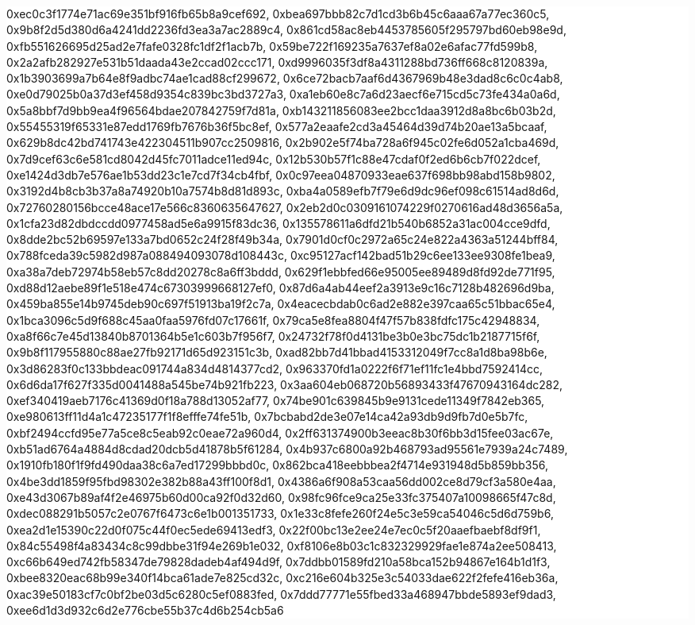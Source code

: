 0xec0c3f1774e71ac69e351bf916fb65b8a9cef692, 0xbea697bbb82c7d1cd3b6b45c6aaa67a77ec360c5, 0x9b8f2d5d380d6a4241dd2236fd3ea3a7ac2889c4, 0x861cd58ac8eb4453785605f295797bd60eb98e9d, 0xfb551626695d25ad2e7fafe0328fc1df2f1acb7b, 0x59be722f169235a7637ef8a02e6afac77fd599b8, 0x2a2afb282927e531b51daada43e2ccad02ccc171, 0xd9996035f3df8a4311288bd736ff668c8120839a, 0x1b3903699a7b64e8f9adbc74ae1cad88cf299672, 0x6ce72bacb7aaf6d4367969b48e3dad8c6c0c4ab8, 0xe0d79025b0a37d3ef458d9354c839bc3bd3727a3, 0xa1eb60e8c7a6d23aecf6e715cd5c73fe434a0a6d, 0x5a8bbf7d9bb9ea4f96564bdae207842759f7d81a, 0xb143211856083ee2bcc1daa3912d8a8bc6b03b2d, 0x55455319f65331e87edd1769fb7676b36f5bc8ef, 0x577a2eaafe2cd3a45464d39d74b20ae13a5bcaaf, 0x629b8dc42bd741743e422304511b907cc2509816, 0x2b902e5f74ba728a6f945c02fe6d052a1cba469d, 0x7d9cef63c6e581cd8042d45fc7011adce11ed94c, 0x12b530b57f1c88e47cdaf0f2ed6b6cb7f022dcef, 0xe1424d3db7e576ae1b53dd23c1e7cd7f34cb4fbf, 0x0c97eea04870933eae637f698bb98abd158b9802, 0x3192d4b8cb3b37a8a74920b10a7574b8d81d893c, 0xba4a0589efb7f79e6d9dc96ef098c61514ad8d6d, 0x72760280156bcce48ace17e566c8360635647627, 0x2eb2d0c0309161074229f0270616ad48d3656a5a, 0x1cfa23d82dbdccdd0977458ad5e6a9915f83dc36, 0x135578611a6dfd21b540b6852a31ac004cce9dfd, 0x8dde2bc52b69597e133a7bd0652c24f28f49b34a, 0x7901d0cf0c2972a65c24e822a4363a51244bff84, 0x788fceda39c5982d987a088494093078d108443c, 0xc95127acf142bad51b29c6ee133ee9308fe1bea9, 0xa38a7deb72974b58eb57c8dd20278c8a6ff3bddd, 0x629f1ebbfed66e95005ee89489d8fd92de771f95, 0xd88d12aebe89f1e518e474c67303999668127ef0, 0x87d6a4ab44eef2a3913e9c16c7128b482696d9ba, 0x459ba855e14b9745deb90c697f51913ba19f2c7a, 0x4eacecbdab0c6ad2e882e397caa65c51bbac65e4, 0x1bca3096c5d9f688c45aa0faa5976fd07c17661f, 0x79ca5e8fea8804f47f57b838fdfc175c42948834, 0xa8f66c7e45d13840b8701364b5e1c603b7f956f7, 0x24732f78f0d4131be3b0e3bc75dc1b2187715f6f, 0x9b8f117955880c88ae27fb92171d65d923151c3b, 0xad82bb7d41bbad4153312049f7cc8a1d8ba98b6e, 0x3d86283f0c133bbdeac091744a834d4814377cd2, 0x963370fd1a0222f6f71ef11fc1e4bbd7592414cc, 0x6d6da17f627f335d0041488a545be74b921fb223, 0x3aa604eb068720b56893433f47670943164dc282, 0xef340419aeb7176c41369d0f18a788d13052af77, 0x74be901c639845b9e9131cede11349f7842eb365, 0xe980613ff11d4a1c47235177f1f8efffe74fe51b, 0x7bcbabd2de3e07e14ca42a93db9d9fb7d0e5b7fc, 0xbf2494ccfd95e77a5ce8c5eab92c0eae72a960d4, 0x2ff631374900b3eeac8b30f6bb3d15fee03ac67e, 0xb51ad6764a4884d8cdad20dcb5d41878b5f61284, 0x4b937c6800a92b468793ad95561e7939a24c7489, 0x1910fb180f1f9fd490daa38c6a7ed17299bbbd0c, 0x862bca418eebbbea2f4714e931948d5b859bb356, 0x4be3dd1859f95fbd98302e382b88a43ff100f8d1, 0x4386a6f908a53caa56dd002ce8d79cf3a580e4aa, 0xe43d3067b89af4f2e46975b60d00ca92f0d32d60, 0x98fc96fce9ca25e33fc375407a10098665f47c8d, 0xdec088291b5057c2e0767f6473c6e1b001351733, 0x1e33c8fefe260f24e5c3e59ca54046c5d6d759b6, 0xea2d1e15390c22d0f075c44f0ec5ede69413edf3, 0x22f00bc13e2ee24e7ec0c5f20aaefbaebf8df9f1, 0x84c55498f4a83434c8c99dbbe31f94e269b1e032, 0xf8106e8b03c1c832329929fae1e874a2ee508413, 0xc66b649ed742fb58347de79828dadeb4af494d9f, 0x7ddbb01589fd210a58bca152b94867e164b1d1f3, 0xbee8320eac68b99e340f14bca61ade7e825cd32c, 0xc216e604b325e3c54033dae622f2fefe416eb36a, 0xac39e50183cf7c0bf2be03d5c6280c5ef0883fed, 0x7ddd77771e55fbed33a468947bbde5893ef9dad3, 0xee6d1d3d932c6d2e776cbe55b37c4d6b254cb5a6